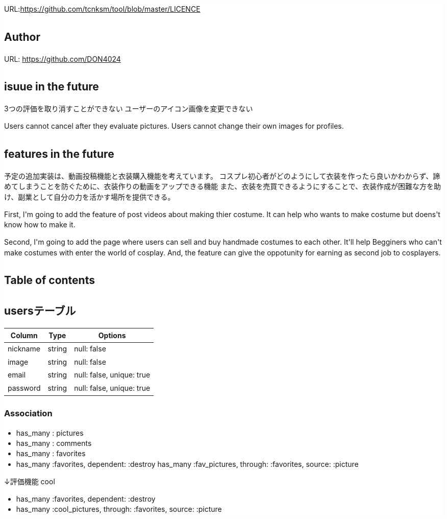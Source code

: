 URL:https://github.com/tcnksm/tool/blob/master/LICENCE

## Author

URL: https://github.com/DON4024


## isuue in the future
3つの評価を取り消すことができない
ユーザーのアイコン画像を変更できない


Users cannot cancel after they evaluate pictures.
Users cannot change their own images for profiles.



## features in the future
予定の追加実装は、動画投稿機能と衣装購入機能を考えています。
コスプレ初心者がどのようにして衣装を作ったら良いかわからず、諦めてしまうことを防ぐために、衣装作りの動画をアップできる機能
また、衣装を売買できるようにすることで、衣装作成が困難な方を助け、副業として自分の力を活かす場所を提供できる。

First, I'm going to add the feature of post videos about making thier costume.
It can help who wants to make costume but doens't know how to make it.

Second, I'm going to add the page where users can sell and buy handmade costumes to each other.
It'll help Begginers who can't make costumes with enter the world of cosplay.
And, the feature can give the oppotunity for earning as second job to cosplayers.



## Table of contents
## usersテーブル
|Column|Type|Options|
|------|----|-------|
|nickname|string|null: false|
|image|string|null: false|
|email|string|null: false, unique: true|
|password|string|null: false, unique: true|

### Association
- has_many : pictures
- has_many : comments
- has_many : favorites
- has_many :favorites, dependent: :destroy 
has_many :fav_pictures, through: :favorites, source: :picture

 ↓評価機能 cool
- has_many :favorites, dependent: :destroy 
- has_many :cool_pictures, through: :favorites, source: :picture
